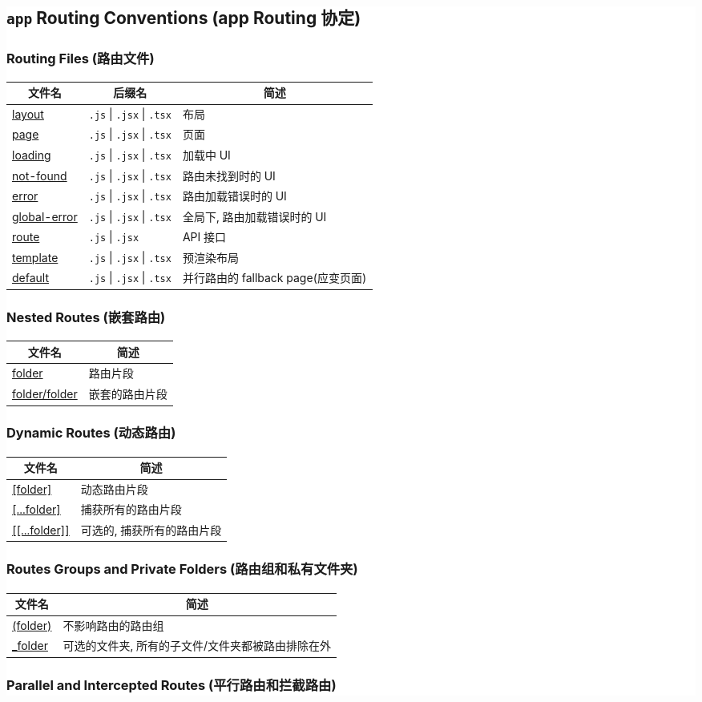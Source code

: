 ## `app` Routing Conventions (app Routing 协定)

### Routing Files (路由文件)

| 文件名                                                                                          | 后缀名                    | 简述                               |
| ----------------------------------------------------------------------------------------------- | ------------------------- | ---------------------------------- |
| [layout](https://nextjs.org/docs/app/api-reference/file-conventions/layout)                     | `.js` \| `.jsx` \| `.tsx` | 布局                               |
| [page](https://nextjs.org/docs/app/api-reference/file-conventions/page)                         | `.js` \| `.jsx` \| `.tsx` | 页面                               |
| [loading](https://nextjs.org/docs/app/api-reference/file-conventions/loading)                   | `.js` \| `.jsx` \| `.tsx` | 加载中 UI                          |
| [not-found](https://nextjs.org/docs/app/api-reference/file-conventions/not-found)               | `.js` \| `.jsx` \| `.tsx` | 路由未找到时的 UI                  |
| [error](https://nextjs.org/docs/app/api-reference/file-conventions/error)                       | `.js` \| `.jsx` \| `.tsx` | 路由加载错误时的 UI                |
| [global-error](https://nextjs.org/docs/app/api-reference/file-conventions/error#global-errorjs) | `.js` \| `.jsx` \| `.tsx` | 全局下, 路由加载错误时的 UI        |
| [route](https://nextjs.org/docs/app/api-reference/file-conventions/route)                       | `.js` \| `.jsx`           | API 接口                           |
| [template](https://nextjs.org/docs/app/api-reference/file-conventions/template)                 | `.js` \| `.jsx` \| `.tsx` | 预渲染布局                         |
| [default](https://nextjs.org/docs/app/api-reference/file-conventions/default)                   | `.js` \| `.jsx` \| `.tsx` | 并行路由的 fallback page(应变页面) |

### Nested Routes (嵌套路由)

| 文件名                                                                                       | 简述           |
| -------------------------------------------------------------------------------------------- | -------------- |
| [folder](https://nextjs.org/docs/app/building-your-application/routing#route-segments)       | 路由片段       |
| [folder/folder](https://nextjs.org/docs/app/building-your-application/routing#nested-routes) | 嵌套的路由片段 |

### Dynamic Routes (动态路由)

| 文件名                                                                                                                        | 简述                       |
| ----------------------------------------------------------------------------------------------------------------------------- | -------------------------- |
| [\[folder\]](https://nextjs.org/docs/app/building-your-application/routing/dynamic-routes#convention)                         | 动态路由片段               |
| [\[...folder\]](https://nextjs.org/docs/app/building-your-application/routing/dynamic-routes#catch-all-segments)              | 捕获所有的路由片段         |
| [\[\[...folder\]\]](https://nextjs.org/docs/app/building-your-application/routing/dynamic-routes#optional-catch-all-segments) | 可选的, 捕获所有的路由片段 |

### Routes Groups and Private Folders (路由组和私有文件夹)

| 文件名                                                                                               | 简述                                              |
| ---------------------------------------------------------------------------------------------------- | ------------------------------------------------- |
| [(folder)](https://nextjs.org/docs/app/building-your-application/routing/route-groups#convention)    | 不影响路由的路由组                                |
| [\_folder](https://nextjs.org/docs/app/building-your-application/routing/colocation#private-folders) | 可选的文件夹, 所有的子文件/文件夹都被路由排除在外 |

### Parallel and Intercepted Routes (平行路由和拦截路由)
